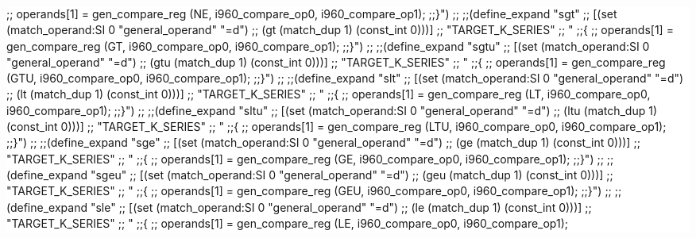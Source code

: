 ;;  operands[1] = gen_compare_reg (NE, i960_compare_op0, i960_compare_op1);
;;}")
;;
;;(define_expand "sgt"
;;  [(set (match_operand:SI 0 "general_operand" "=d")
;;	(gt (match_dup 1) (const_int 0)))]
;;  "TARGET_K_SERIES"
;;  "
;;{
;;  operands[1] = gen_compare_reg (GT, i960_compare_op0, i960_compare_op1);
;;}")
;;
;;(define_expand "sgtu"
;;  [(set (match_operand:SI 0 "general_operand" "=d")
;;	(gtu (match_dup 1) (const_int 0)))]
;;  "TARGET_K_SERIES"
;;  "
;;{
;;  operands[1] = gen_compare_reg (GTU, i960_compare_op0, i960_compare_op1);
;;}")
;;
;;(define_expand "slt"
;;  [(set (match_operand:SI 0 "general_operand" "=d")
;;	(lt (match_dup 1) (const_int 0)))]
;;  "TARGET_K_SERIES"
;;  "
;;{
;;  operands[1] = gen_compare_reg (LT, i960_compare_op0, i960_compare_op1);
;;}")
;;
;;(define_expand "sltu"
;;  [(set (match_operand:SI 0 "general_operand" "=d")
;;	(ltu (match_dup 1) (const_int 0)))]
;;  "TARGET_K_SERIES"
;;  "
;;{
;;  operands[1] = gen_compare_reg (LTU, i960_compare_op0, i960_compare_op1);
;;}")
;;
;;(define_expand "sge"
;;  [(set (match_operand:SI 0 "general_operand" "=d")
;;	(ge (match_dup 1) (const_int 0)))]
;;  "TARGET_K_SERIES"
;;  "
;;{
;;  operands[1] = gen_compare_reg (GE, i960_compare_op0, i960_compare_op1);
;;}")
;;
;;(define_expand "sgeu"
;;  [(set (match_operand:SI 0 "general_operand" "=d")
;;	(geu (match_dup 1) (const_int 0)))]
;;  "TARGET_K_SERIES"
;;  "
;;{
;;  operands[1] = gen_compare_reg (GEU, i960_compare_op0, i960_compare_op1);
;;}")
;;
;;(define_expand "sle"
;;  [(set (match_operand:SI 0 "general_operand" "=d")
;;	(le (match_dup 1) (const_int 0)))]
;;  "TARGET_K_SERIES"
;;  "
;;{
;;  operands[1] = gen_compare_reg (LE, i960_compare_op0, i960_compare_op1);